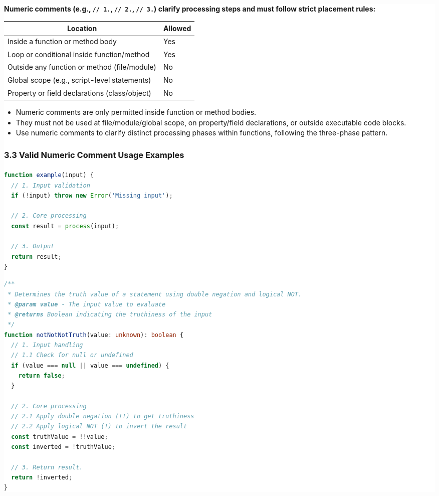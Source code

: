 **Numeric comments (e.g., `// 1.`, `// 2.`, `// 3.`) clarify processing steps and must follow strict placement rules:**

| Location                                      | Allowed |
| --------------------------------------------- | ------- |
| Inside a function or method body              | Yes     |
| Loop or conditional inside function/method    | Yes     |
| Outside any function or method (file/module)  | No      |
| Global scope (e.g., script-level statements)  | No      |
| Property or field declarations (class/object) | No      |

- Numeric comments are only permitted inside function or method bodies.
- They must not be used at file/module/global scope, on property/field declarations, or outside executable code blocks.
- Use numeric comments to clarify distinct processing phases within functions, following the three-phase pattern.

### 3.3 Valid Numeric Comment Usage Examples

```typescript example 1 - Simple Function
function example(input) {
  // 1. Input validation
  if (!input) throw new Error('Missing input');

  // 2. Core processing
  const result = process(input);

  // 3. Output
  return result;
}
```

```typescript example 2 - Multiple Numeric Comments
/**
 * Determines the truth value of a statement using double negation and logical NOT.
 * @param value - The input value to evaluate
 * @returns Boolean indicating the truthiness of the input
 */
function notNotNotTruth(value: unknown): boolean {
  // 1. Input handling
  // 1.1 Check for null or undefined
  if (value === null || value === undefined) {
    return false;
  }

  // 2. Core processing
  // 2.1 Apply double negation (!!) to get truthiness
  // 2.2 Apply logical NOT (!) to invert the result
  const truthValue = !!value;
  const inverted = !truthValue;

  // 3. Return result.
  return !inverted;
}
```
